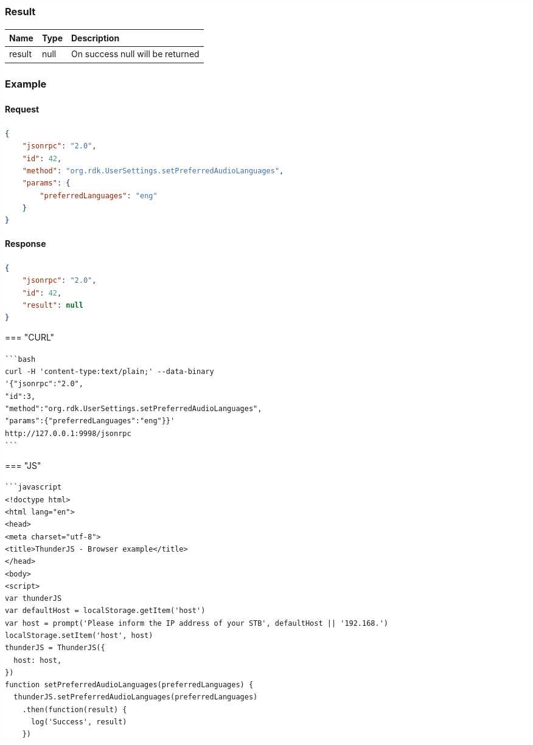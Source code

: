### Result

| Name | Type | Description |
| :-------- | :-------- | :-------- |
| result | null | On success null will be returned |

### Example

#### Request

```json
{
    "jsonrpc": "2.0",
    "id": 42,
    "method": "org.rdk.UserSettings.setPreferredAudioLanguages",
    "params": {
        "preferredLanguages": "eng"
    }
}
```

#### Response

```json
{
    "jsonrpc": "2.0",
    "id": 42,
    "result": null
}
```



=== "CURL"

    ```bash
    curl -H 'content-type:text/plain;' --data-binary 
    '{"jsonrpc":"2.0", 
    "id":3, 
    "method":"org.rdk.UserSettings.setPreferredAudioLanguages", 
    "params":{"preferredLanguages":"eng"}}'
    http://127.0.0.1:9998/jsonrpc
    ```
        
=== "JS"

    ```javascript
    <!doctype html>
    <html lang="en">
    <head>
    <meta charset="utf-8">
    <title>ThunderJS - Browser example</title>
    </head>
    <body>
    <script>
    var thunderJS
    var defaultHost = localStorage.getItem('host')
    var host = prompt('Please inform the IP address of your STB', defaultHost || '192.168.')
    localStorage.setItem('host', host)
    thunderJS = ThunderJS({
      host: host,
    })
    function setPreferredAudioLanguages(preferredLanguages) {
      thunderJS.setPreferredAudioLanguages(preferredLanguages)
        .then(function(result) {
          log('Success', result)
        })